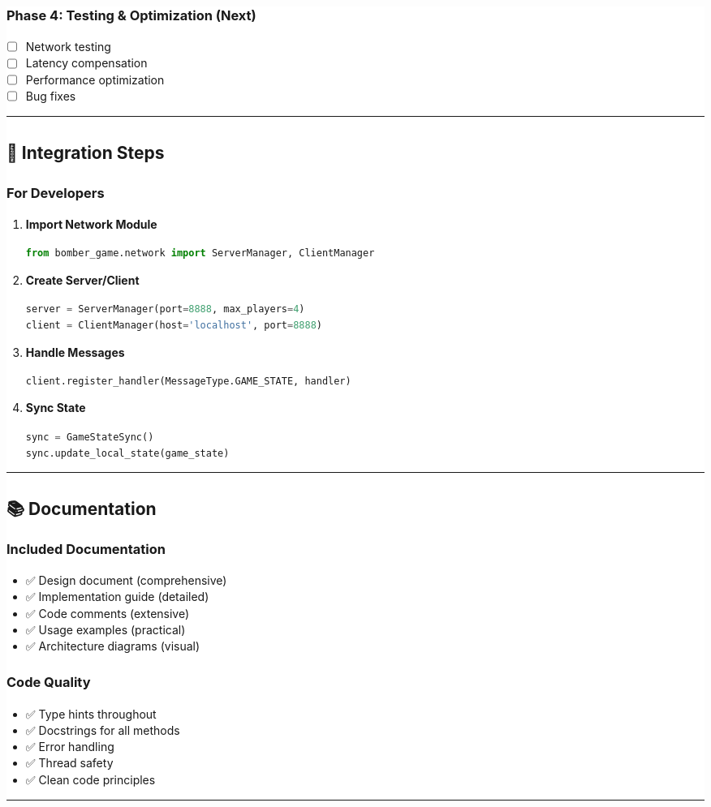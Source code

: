 ### Phase 4: Testing & Optimization (Next)
- [ ] Network testing
- [ ] Latency compensation
- [ ] Performance optimization
- [ ] Bug fixes

---

## 🔄 Integration Steps

### For Developers

1. **Import Network Module**
   ```python
   from bomber_game.network import ServerManager, ClientManager
   ```

2. **Create Server/Client**
   ```python
   server = ServerManager(port=8888, max_players=4)
   client = ClientManager(host='localhost', port=8888)
   ```

3. **Handle Messages**
   ```python
   client.register_handler(MessageType.GAME_STATE, handler)
   ```

4. **Sync State**
   ```python
   sync = GameStateSync()
   sync.update_local_state(game_state)
   ```

---

## 📚 Documentation

### Included Documentation
- ✅ Design document (comprehensive)
- ✅ Implementation guide (detailed)
- ✅ Code comments (extensive)
- ✅ Usage examples (practical)
- ✅ Architecture diagrams (visual)

### Code Quality
- ✅ Type hints throughout
- ✅ Docstrings for all methods
- ✅ Error handling
- ✅ Thread safety
- ✅ Clean code principles

---
